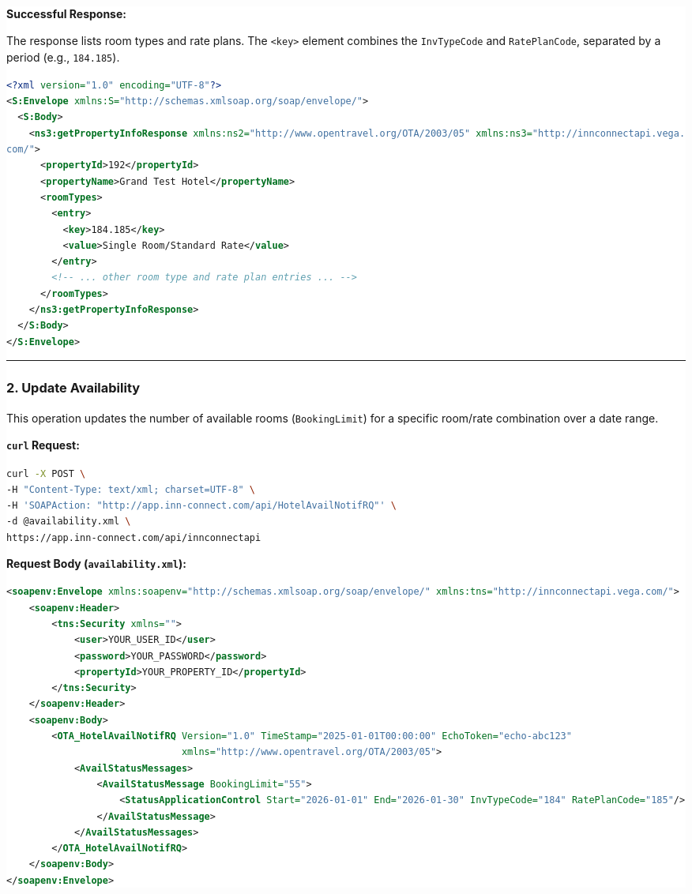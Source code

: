 **Successful Response:**

The response lists room types and rate plans. The `<key>` element combines the `InvTypeCode` and `RatePlanCode`, separated by a period (e.g., `184.185`).

```xml
<?xml version="1.0" encoding="UTF-8"?>
<S:Envelope xmlns:S="http://schemas.xmlsoap.org/soap/envelope/">
  <S:Body>
    <ns3:getPropertyInfoResponse xmlns:ns2="http://www.opentravel.org/OTA/2003/05" xmlns:ns3="http://innconnectapi.vega.com/">
      <propertyId>192</propertyId>
      <propertyName>Grand Test Hotel</propertyName>
      <roomTypes>
        <entry>
          <key>184.185</key>
          <value>Single Room/Standard Rate</value>
        </entry>
        <!-- ... other room type and rate plan entries ... -->
      </roomTypes>
    </ns3:getPropertyInfoResponse>
  </S:Body>
</S:Envelope>
```

---

### 2. Update Availability

This operation updates the number of available rooms (`BookingLimit`) for a specific room/rate combination over a date range.

**`curl` Request:**

```bash
curl -X POST \
-H "Content-Type: text/xml; charset=UTF-8" \
-H 'SOAPAction: "http://app.inn-connect.com/api/HotelAvailNotifRQ"' \
-d @availability.xml \
https://app.inn-connect.com/api/innconnectapi
```

**Request Body (`availability.xml`):**

```xml
<soapenv:Envelope xmlns:soapenv="http://schemas.xmlsoap.org/soap/envelope/" xmlns:tns="http://innconnectapi.vega.com/">
    <soapenv:Header>
        <tns:Security xmlns="">
            <user>YOUR_USER_ID</user>
            <password>YOUR_PASSWORD</password>
            <propertyId>YOUR_PROPERTY_ID</propertyId>
        </tns:Security>
    </soapenv:Header>
    <soapenv:Body>
        <OTA_HotelAvailNotifRQ Version="1.0" TimeStamp="2025-01-01T00:00:00" EchoToken="echo-abc123"
                               xmlns="http://www.opentravel.org/OTA/2003/05">
            <AvailStatusMessages>
                <AvailStatusMessage BookingLimit="55">
                    <StatusApplicationControl Start="2026-01-01" End="2026-01-30" InvTypeCode="184" RatePlanCode="185"/>
                </AvailStatusMessage>
            </AvailStatusMessages>
        </OTA_HotelAvailNotifRQ>
    </soapenv:Body>
</soapenv:Envelope>
```